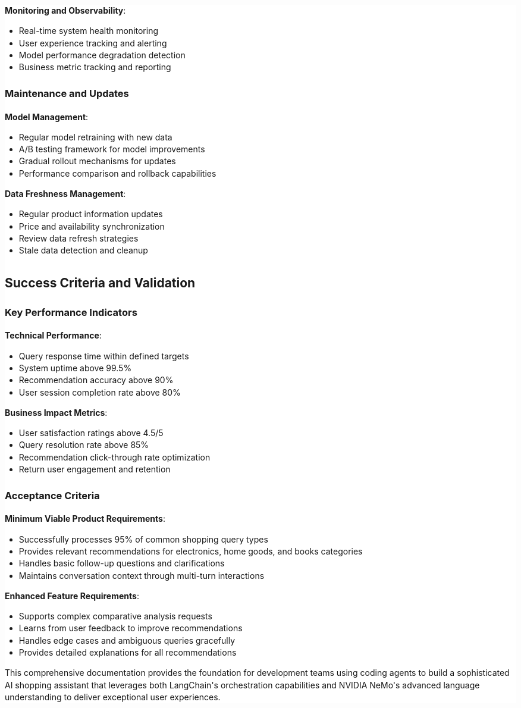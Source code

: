 **Monitoring and Observability**:
- Real-time system health monitoring
- User experience tracking and alerting
- Model performance degradation detection
- Business metric tracking and reporting

### Maintenance and Updates
**Model Management**:
- Regular model retraining with new data
- A/B testing framework for model improvements
- Gradual rollout mechanisms for updates
- Performance comparison and rollback capabilities

**Data Freshness Management**:
- Regular product information updates
- Price and availability synchronization
- Review data refresh strategies
- Stale data detection and cleanup

## Success Criteria and Validation

### Key Performance Indicators
**Technical Performance**:
- Query response time within defined targets
- System uptime above 99.5%
- Recommendation accuracy above 90%
- User session completion rate above 80%

**Business Impact Metrics**:
- User satisfaction ratings above 4.5/5
- Query resolution rate above 85%
- Recommendation click-through rate optimization
- Return user engagement and retention

### Acceptance Criteria
**Minimum Viable Product Requirements**:
- Successfully processes 95% of common shopping query types
- Provides relevant recommendations for electronics, home goods, and books categories
- Handles basic follow-up questions and clarifications
- Maintains conversation context through multi-turn interactions

**Enhanced Feature Requirements**:
- Supports complex comparative analysis requests
- Learns from user feedback to improve recommendations
- Handles edge cases and ambiguous queries gracefully
- Provides detailed explanations for all recommendations

This comprehensive documentation provides the foundation for development teams using coding agents to build a sophisticated AI shopping assistant that leverages both LangChain's orchestration capabilities and NVIDIA NeMo's advanced language understanding to deliver exceptional user experiences. 